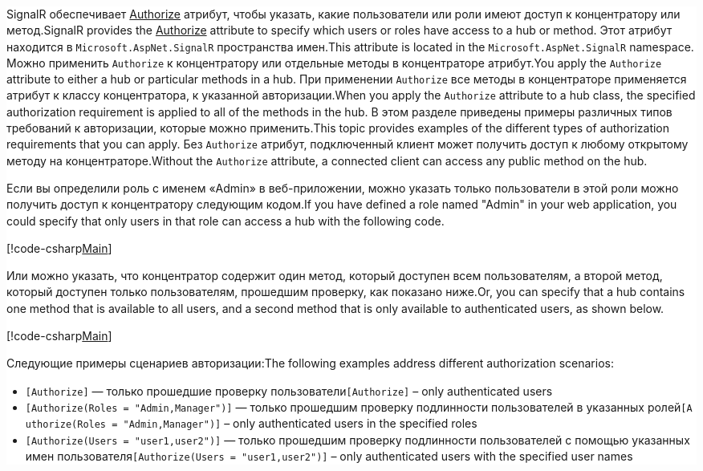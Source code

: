 <span data-ttu-id="b1d55-128">SignalR обеспечивает [Authorize](https://msdn.microsoft.com/library/microsoft.aspnet.signalr.authorizeattribute(v=vs.111).aspx) атрибут, чтобы указать, какие пользователи или роли имеют доступ к концентратору или метод.</span><span class="sxs-lookup"><span data-stu-id="b1d55-128">SignalR provides the [Authorize](https://msdn.microsoft.com/library/microsoft.aspnet.signalr.authorizeattribute(v=vs.111).aspx) attribute to specify which users or roles have access to a hub or method.</span></span> <span data-ttu-id="b1d55-129">Этот атрибут находится в `Microsoft.AspNet.SignalR` пространства имен.</span><span class="sxs-lookup"><span data-stu-id="b1d55-129">This attribute is located in the `Microsoft.AspNet.SignalR` namespace.</span></span> <span data-ttu-id="b1d55-130">Можно применить `Authorize` к концентратору или отдельные методы в концентраторе атрибут.</span><span class="sxs-lookup"><span data-stu-id="b1d55-130">You apply the `Authorize` attribute to either a hub or particular methods in a hub.</span></span> <span data-ttu-id="b1d55-131">При применении `Authorize` все методы в концентраторе применяется атрибут к классу концентратора, к указанной авторизации.</span><span class="sxs-lookup"><span data-stu-id="b1d55-131">When you apply the `Authorize` attribute to a hub class, the specified authorization requirement is applied to all of the methods in the hub.</span></span> <span data-ttu-id="b1d55-132">В этом разделе приведены примеры различных типов требований к авторизации, которые можно применить.</span><span class="sxs-lookup"><span data-stu-id="b1d55-132">This topic provides examples of the different types of authorization requirements that you can apply.</span></span> <span data-ttu-id="b1d55-133">Без `Authorize` атрибут, подключенный клиент может получить доступ к любому открытому методу на концентраторе.</span><span class="sxs-lookup"><span data-stu-id="b1d55-133">Without the `Authorize` attribute, a connected client can access any public method on the hub.</span></span>

<span data-ttu-id="b1d55-134">Если вы определили роль с именем «Admin» в веб-приложении, можно указать только пользователи в этой роли можно получить доступ к концентратору следующим кодом.</span><span class="sxs-lookup"><span data-stu-id="b1d55-134">If you have defined a role named "Admin" in your web application, you could specify that only users in that role can access a hub with the following code.</span></span>

[!code-csharp[Main](hub-authorization/samples/sample1.cs)]

<span data-ttu-id="b1d55-135">Или можно указать, что концентратор содержит один метод, который доступен всем пользователям, а второй метод, который доступен только пользователям, прошедшим проверку, как показано ниже.</span><span class="sxs-lookup"><span data-stu-id="b1d55-135">Or, you can specify that a hub contains one method that is available to all users, and a second method that is only available to authenticated users, as shown below.</span></span>

[!code-csharp[Main](hub-authorization/samples/sample2.cs)]

<span data-ttu-id="b1d55-136">Следующие примеры сценариев авторизации:</span><span class="sxs-lookup"><span data-stu-id="b1d55-136">The following examples address different authorization scenarios:</span></span>

- <span data-ttu-id="b1d55-137">`[Authorize]` — только прошедшие проверку пользователи</span><span class="sxs-lookup"><span data-stu-id="b1d55-137">`[Authorize]` – only authenticated users</span></span>
- <span data-ttu-id="b1d55-138">`[Authorize(Roles = "Admin,Manager")]` — только прошедшим проверку подлинности пользователей в указанных ролей</span><span class="sxs-lookup"><span data-stu-id="b1d55-138">`[Authorize(Roles = "Admin,Manager")]` – only authenticated users in the specified roles</span></span>
- <span data-ttu-id="b1d55-139">`[Authorize(Users = "user1,user2")]` — только прошедшим проверку подлинности пользователей с помощью указанных имен пользователя</span><span class="sxs-lookup"><span data-stu-id="b1d55-139">`[Authorize(Users = "user1,user2")]` – only authenticated users with the specified user names</span></span>